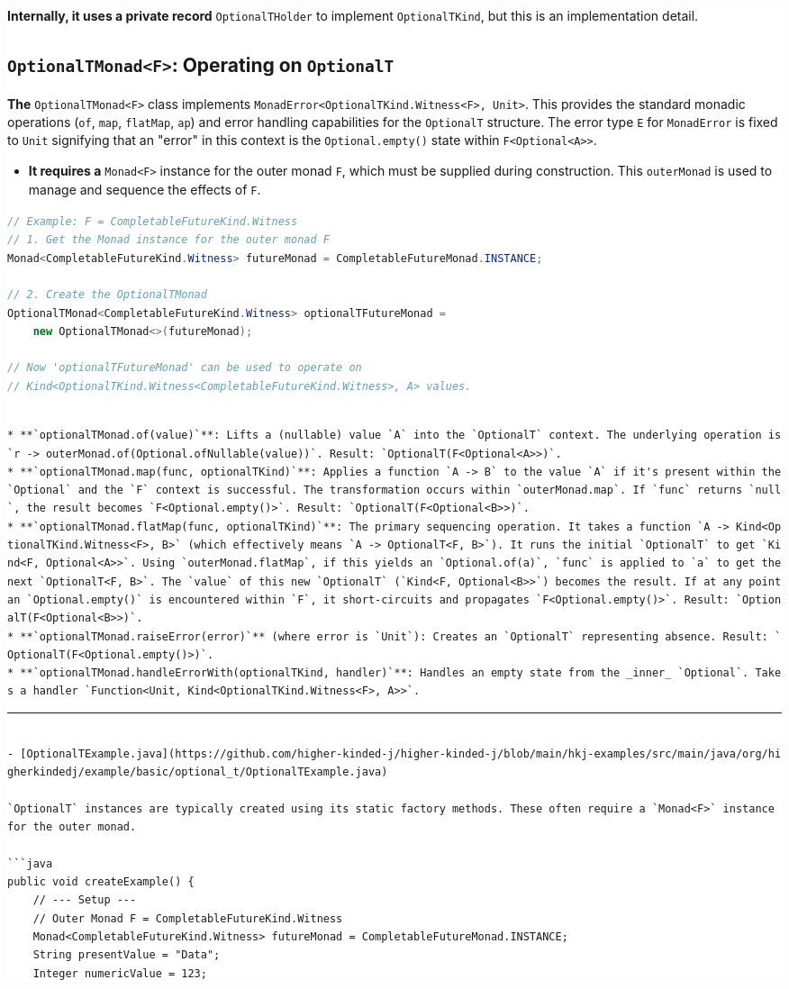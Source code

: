 **Internally, it uses a private record** `OptionalTHolder` to implement `OptionalTKind`, but this is an implementation detail.

## `OptionalTMonad<F>`: Operating on `OptionalT`

**The** `OptionalTMonad<F>` class implements `MonadError<OptionalTKind.Witness<F>, Unit>`. This provides the standard monadic operations (`of`, `map`, `flatMap`, `ap`) and error handling capabilities for the `OptionalT` structure. The error type `E` for `MonadError` is fixed to `Unit` signifying that an "error" in this context is the `Optional.empty()` state within `F<Optional<A>>`.

* **It requires a** `Monad<F>` instance for the outer monad `F`, which must be supplied during construction. This `outerMonad` is used to manage and sequence the effects of `F`.

```java
// Example: F = CompletableFutureKind.Witness
// 1. Get the Monad instance for the outer monad F
Monad<CompletableFutureKind.Witness> futureMonad = CompletableFutureMonad.INSTANCE;

// 2. Create the OptionalTMonad
OptionalTMonad<CompletableFutureKind.Witness> optionalTFutureMonad =
    new OptionalTMonad<>(futureMonad);

// Now 'optionalTFutureMonad' can be used to operate on
// Kind<OptionalTKind.Witness<CompletableFutureKind.Witness>, A> values.

```

~~~admonish info title="Key Operations with _OptionalTMonad_:"

* **`optionalTMonad.of(value)`**: Lifts a (nullable) value `A` into the `OptionalT` context. The underlying operation is `r -> outerMonad.of(Optional.ofNullable(value))`. Result: `OptionalT(F<Optional<A>>)`.
* **`optionalTMonad.map(func, optionalTKind)`**: Applies a function `A -> B` to the value `A` if it's present within the `Optional` and the `F` context is successful. The transformation occurs within `outerMonad.map`. If `func` returns `null`, the result becomes `F<Optional.empty()>`. Result: `OptionalT(F<Optional<B>>)`.
* **`optionalTMonad.flatMap(func, optionalTKind)`**: The primary sequencing operation. It takes a function `A -> Kind<OptionalTKind.Witness<F>, B>` (which effectively means `A -> OptionalT<F, B>`). It runs the initial `OptionalT` to get `Kind<F, Optional<A>>`. Using `outerMonad.flatMap`, if this yields an `Optional.of(a)`, `func` is applied to `a` to get the next `OptionalT<F, B>`. The `value` of this new `OptionalT` (`Kind<F, Optional<B>>`) becomes the result. If at any point an `Optional.empty()` is encountered within `F`, it short-circuits and propagates `F<Optional.empty()>`. Result: `OptionalT(F<Optional<B>>)`.
* **`optionalTMonad.raiseError(error)`** (where error is `Unit`): Creates an `OptionalT` representing absence. Result: `OptionalT(F<Optional.empty()>)`.
* **`optionalTMonad.handleErrorWith(optionalTKind, handler)`**: Handles an empty state from the _inner_ `Optional`. Takes a handler `Function<Unit, Kind<OptionalTKind.Witness<F>, A>>`.
~~~

----

~~~admonish title="Creating _OptionalT_ Instances"

- [OptionalTExample.java](https://github.com/higher-kinded-j/higher-kinded-j/blob/main/hkj-examples/src/main/java/org/higherkindedj/example/basic/optional_t/OptionalTExample.java)

`OptionalT` instances are typically created using its static factory methods. These often require a `Monad<F>` instance for the outer monad.

```java
public void createExample() {
    // --- Setup ---
    // Outer Monad F = CompletableFutureKind.Witness
    Monad<CompletableFutureKind.Witness> futureMonad = CompletableFutureMonad.INSTANCE;
    String presentValue = "Data";
    Integer numericValue = 123;

~~~